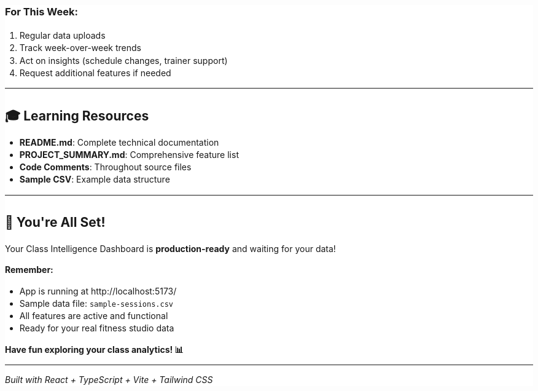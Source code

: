 ### For This Week:
1. Regular data uploads
2. Track week-over-week trends
3. Act on insights (schedule changes, trainer support)
4. Request additional features if needed

---

## 🎓 Learning Resources

- **README.md**: Complete technical documentation
- **PROJECT_SUMMARY.md**: Comprehensive feature list
- **Code Comments**: Throughout source files
- **Sample CSV**: Example data structure

---

## 🎉 You're All Set!

Your Class Intelligence Dashboard is **production-ready** and waiting for your data!

**Remember:**
- App is running at http://localhost:5173/
- Sample data file: `sample-sessions.csv`
- All features are active and functional
- Ready for your real fitness studio data

**Have fun exploring your class analytics! 📊**

---

*Built with React + TypeScript + Vite + Tailwind CSS*
